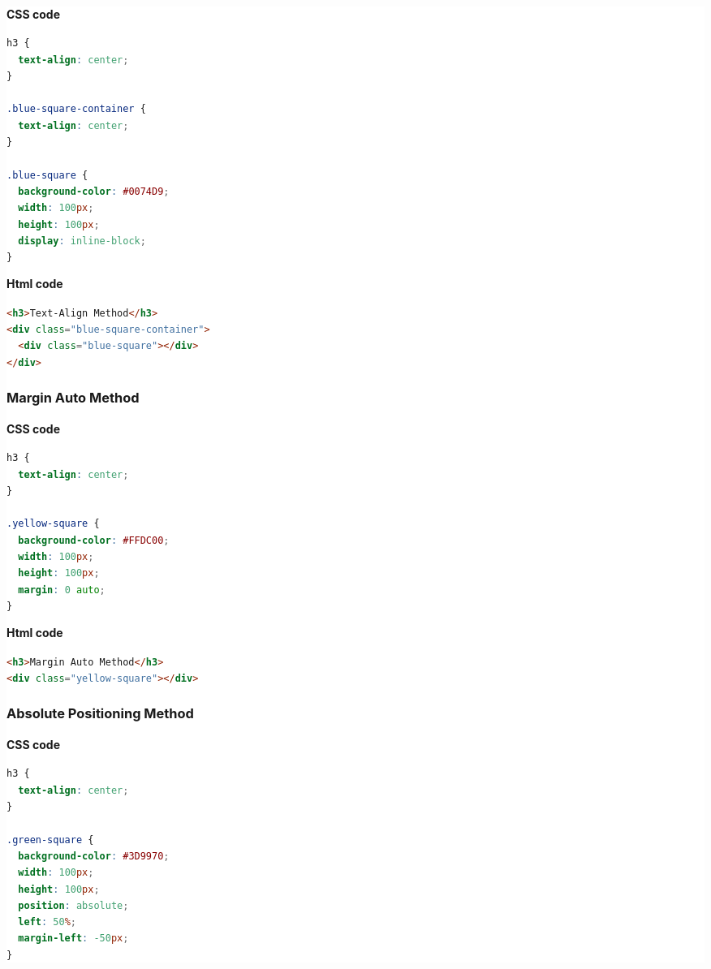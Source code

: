 **CSS code**
```css
h3 {
  text-align: center;
}

.blue-square-container {
  text-align: center;
}

.blue-square {
  background-color: #0074D9;
  width: 100px;
  height: 100px;
  display: inline-block;
}
```

**Html code**
```html
<h3>Text-Align Method</h3>
<div class="blue-square-container">
  <div class="blue-square"></div>
</div>
```

### Margin Auto Method

**CSS code**
```css
h3 {
  text-align: center;
}

.yellow-square {
  background-color: #FFDC00;
  width: 100px;
  height: 100px;
  margin: 0 auto;
}
```

**Html code**
```html
<h3>Margin Auto Method</h3>
<div class="yellow-square"></div>
```


### Absolute Positioning Method

**CSS code**
```css
h3 {
  text-align: center;
}

.green-square {
  background-color: #3D9970;
  width: 100px;
  height: 100px;
  position: absolute;
  left: 50%;
  margin-left: -50px;
}
```
